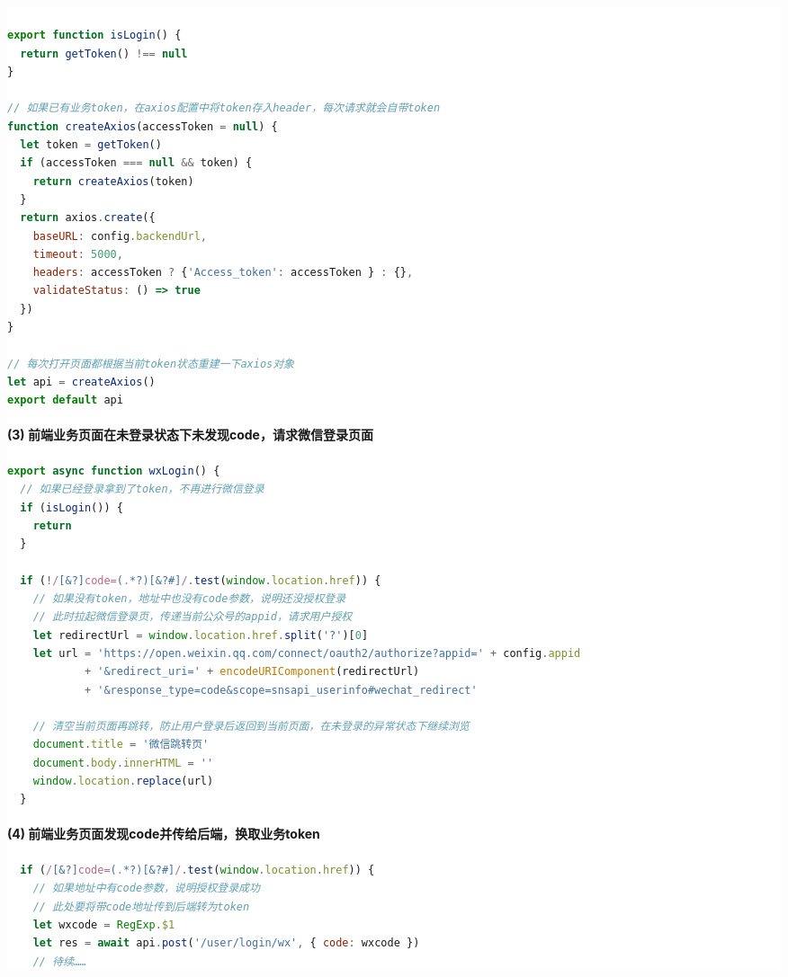 ```javascript

export function isLogin() {
  return getToken() !== null
}

// 如果已有业务token，在axios配置中将token存入header，每次请求就会自带token
function createAxios(accessToken = null) {
  let token = getToken()
  if (accessToken === null && token) {
    return createAxios(token)
  }
  return axios.create({
    baseURL: config.backendUrl,
    timeout: 5000,
    headers: accessToken ? {'Access_token': accessToken } : {},
    validateStatus: () => true
  })
}

// 每次打开页面都根据当前token状态重建一下axios对象
let api = createAxios()
export default api
```

#### (3) 前端业务页面在未登录状态下未发现code，请求微信登录页面

```javascript
export async function wxLogin() {
  // 如果已经登录拿到了token，不再进行微信登录
  if (isLogin()) {
    return
  }

  if (!/[&?]code=(.*?)[&?#]/.test(window.location.href)) {
    // 如果没有token，地址中也没有code参数，说明还没授权登录
    // 此时拉起微信登录页，传递当前公众号的appid，请求用户授权
    let redirectUrl = window.location.href.split('?')[0]
    let url = 'https://open.weixin.qq.com/connect/oauth2/authorize?appid=' + config.appid
            + '&redirect_uri=' + encodeURIComponent(redirectUrl)
            + '&response_type=code&scope=snsapi_userinfo#wechat_redirect'

    // 清空当前页面再跳转，防止用户登录后返回到当前页面，在未登录的异常状态下继续浏览
    document.title = '微信跳转页'
    document.body.innerHTML = ''
    window.location.replace(url)
  }
```

#### (4) 前端业务页面发现code并传给后端，换取业务token 

```javascript
  if (/[&?]code=(.*?)[&?#]/.test(window.location.href)) {
    // 如果地址中有code参数，说明授权登录成功
    // 此处要将带code地址传到后端转为token
    let wxcode = RegExp.$1
    let res = await api.post('/user/login/wx', { code: wxcode })
    // 待续……
```
